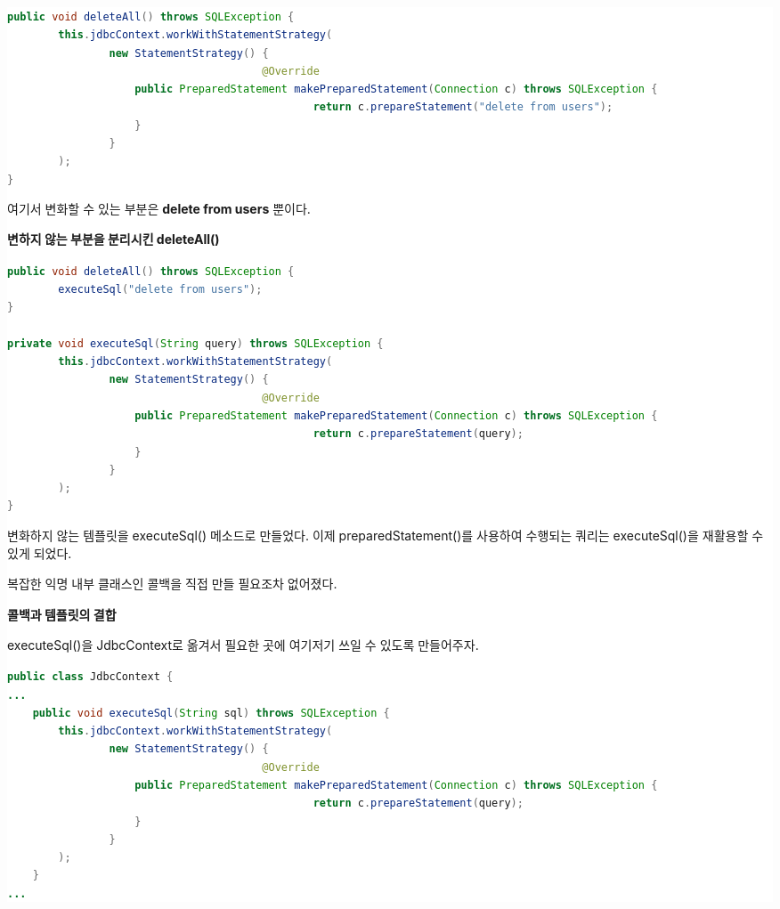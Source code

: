 ```java
public void deleteAll() throws SQLException {
        this.jdbcContext.workWithStatementStrategy(
                new StatementStrategy() {
										@Override
                    public PreparedStatement makePreparedStatement(Connection c) throws SQLException {
												return c.prepareStatement("delete from users");
                    }
                }
        );
}
```

여기서 변화할 수 있는 부분은 **delete from users** 뿐이다.

**변하지 않는 부분을 분리시킨 deleteAll()**

```java
public void deleteAll() throws SQLException {
		executeSql("delete from users");
}

private void executeSql(String query) throws SQLException {
        this.jdbcContext.workWithStatementStrategy(
                new StatementStrategy() {
										@Override
                    public PreparedStatement makePreparedStatement(Connection c) throws SQLException {
												return c.prepareStatement(query);
                    }
                }
        );
}
```

변화하지 않는 템플릿을 executeSql() 메소드로 만들었다. 이제 preparedStatement()를 사용하여 수행되는 쿼리는 executeSql()을 재활용할 수 있게 되었다.

복잡한 익명 내부 클래스인 콜백을 직접 만들 필요조차 없어졌다.

**콜백과 템플릿의 결합**

executeSql()을 JdbcContext로 옮겨서 필요한 곳에 여기저기 쓰일 수 있도록 만들어주자.

```java
public class JdbcContext {
...
    public void executeSql(String sql) throws SQLException {
        this.jdbcContext.workWithStatementStrategy(
                new StatementStrategy() {
										@Override
                    public PreparedStatement makePreparedStatement(Connection c) throws SQLException {
												return c.prepareStatement(query);
                    }
                }
        );
    }
...
```
